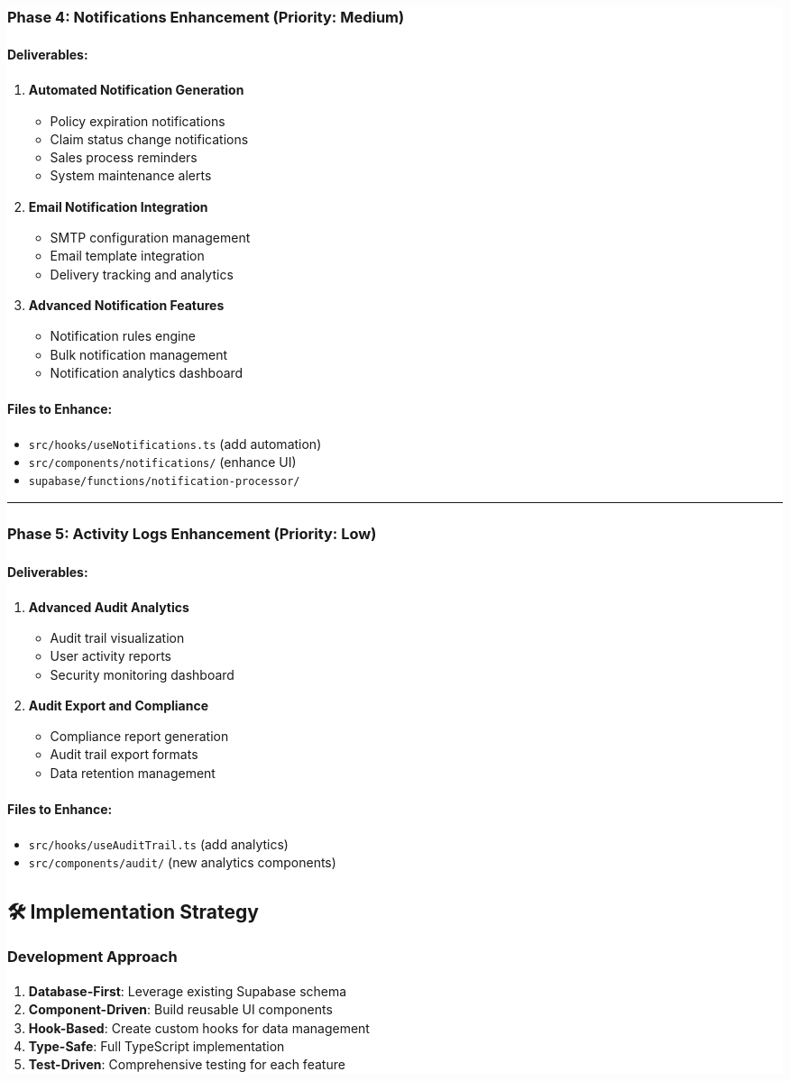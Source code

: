 ### **Phase 4: Notifications Enhancement** (Priority: Medium)

#### **Deliverables**:
1. **Automated Notification Generation**
   - Policy expiration notifications
   - Claim status change notifications
   - Sales process reminders
   - System maintenance alerts

2. **Email Notification Integration**
   - SMTP configuration management
   - Email template integration
   - Delivery tracking and analytics

3. **Advanced Notification Features**
   - Notification rules engine
   - Bulk notification management
   - Notification analytics dashboard

#### **Files to Enhance**:
- `src/hooks/useNotifications.ts` (add automation)
- `src/components/notifications/` (enhance UI)
- `supabase/functions/notification-processor/`

---

### **Phase 5: Activity Logs Enhancement** (Priority: Low)

#### **Deliverables**:
1. **Advanced Audit Analytics**
   - Audit trail visualization
   - User activity reports
   - Security monitoring dashboard

2. **Audit Export and Compliance**
   - Compliance report generation
   - Audit trail export formats
   - Data retention management

#### **Files to Enhance**:
- `src/hooks/useAuditTrail.ts` (add analytics)
- `src/components/audit/` (new analytics components)

## 🛠️ Implementation Strategy

### **Development Approach**
1. **Database-First**: Leverage existing Supabase schema
2. **Component-Driven**: Build reusable UI components
3. **Hook-Based**: Create custom hooks for data management
4. **Type-Safe**: Full TypeScript implementation
5. **Test-Driven**: Comprehensive testing for each feature
